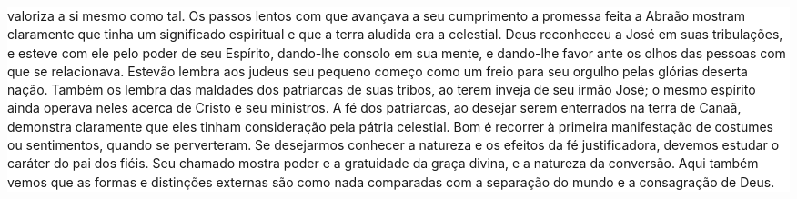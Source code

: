 valoriza a si mesmo como tal. Os passos lentos com que avançava a seu cumprimento a promessa feita a Abraão mostram claramente que tinha um significado espiritual e que a terra aludida era a celestial. Deus reconheceu a José em suas tribulações, e esteve com ele pelo poder de seu Espírito, dando-lhe consolo em sua mente, e dando-lhe favor ante os olhos das pessoas com que se relacionava. Estevão lembra aos judeus seu pequeno começo como um freio para seu orgulho pelas glórias deserta nação. Também os lembra das maldades dos patriarcas de suas tribos, ao terem inveja de seu irmão José; o mesmo espírito ainda operava neles acerca de Cristo e seu ministros. A fé dos patriarcas, ao desejar serem enterrados na terra de Canaã, demonstra claramente que eles tinham consideração pela pátria celestial. Bom é recorrer à primeira manifestação de costumes ou sentimentos, quando se perverteram. Se desejarmos conhecer a natureza e os efeitos da fé justificadora, devemos estudar o caráter do pai dos fiéis. Seu chamado mostra poder e a gratuidade da graça divina, e a natureza da conversão. Aqui também vemos que as formas e distinções externas são como nada comparadas com a separação do mundo e a consagração de Deus.